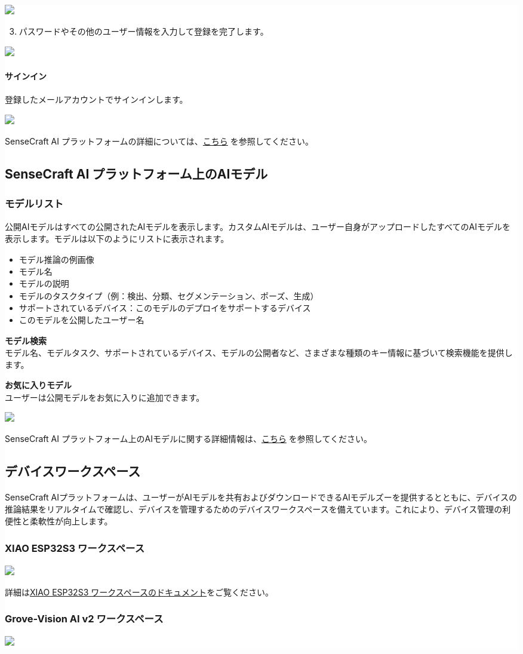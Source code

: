 ![](https://files.seeedstudio.com/wiki/SenseCraft_AI/img/2.png)

3. パスワードやその他のユーザー情報を入力して登録を完了します。<br />

![](https://files.seeedstudio.com/wiki/SenseCraft_AI/img/3.png)

#### サインイン

登録したメールアカウントでサインインします。

![](https://files.seeedstudio.com/wiki/SenseCraft_AI/img/4.png)

SenseCraft AI プラットフォームの詳細については、[こちら](https://wiki.seeedstudio.com/ja/sensecraft_ai_main/) を参照してください。

## SenseCraft AI プラットフォーム上のAIモデル

### モデルリスト

公開AIモデルはすべての公開されたAIモデルを表示します。カスタムAIモデルは、ユーザー自身がアップロードしたすべてのAIモデルを表示します。モデルは以下のようにリストに表示されます。

- モデル推論の例画像
- モデル名
- モデルの説明
- モデルのタスクタイプ（例：検出、分類、セグメンテーション、ポーズ、生成）
- サポートされているデバイス：このモデルのデプロイをサポートするデバイス
- このモデルを公開したユーザー名

**モデル検索**<br/>
モデル名、モデルタスク、サポートされているデバイス、モデルの公開者など、さまざまな種類のキー情報に基づいて検索機能を提供します。

**お気に入りモデル**<br/>
ユーザーは公開モデルをお気に入りに追加できます。

![](https://files.seeedstudio.com/wiki/SenseCraft_AI/img/7.png)

SenseCraft AI プラットフォーム上のAIモデルに関する詳細情報は、[こちら](https://wiki.seeedstudio.com/ja/sensecraft_ai_overview/#pretrained-models) を参照してください。

## デバイスワークスペース

SenseCraft AIプラットフォームは、ユーザーがAIモデルを共有およびダウンロードできるAIモデルズーを提供するとともに、デバイスの推論結果をリアルタイムで確認し、デバイスを管理するためのデバイスワークスペースを備えています。これにより、デバイス管理の利便性と柔軟性が向上します。

### XIAO ESP32S3 ワークスペース

![](https://files.seeedstudio.com/wiki/SenseCraft_AI/img/image4.png)

詳細は[XIAO ESP32S3 ワークスペースのドキュメント](https://wiki.seeedstudio.com/ja/XIAO_ESP32S3_Workspace/)をご覧ください。

### Grove-Vision AI v2 ワークスペース

![](https://files.seeedstudio.com/wiki/SenseCraft_AI/img/image10.png)

